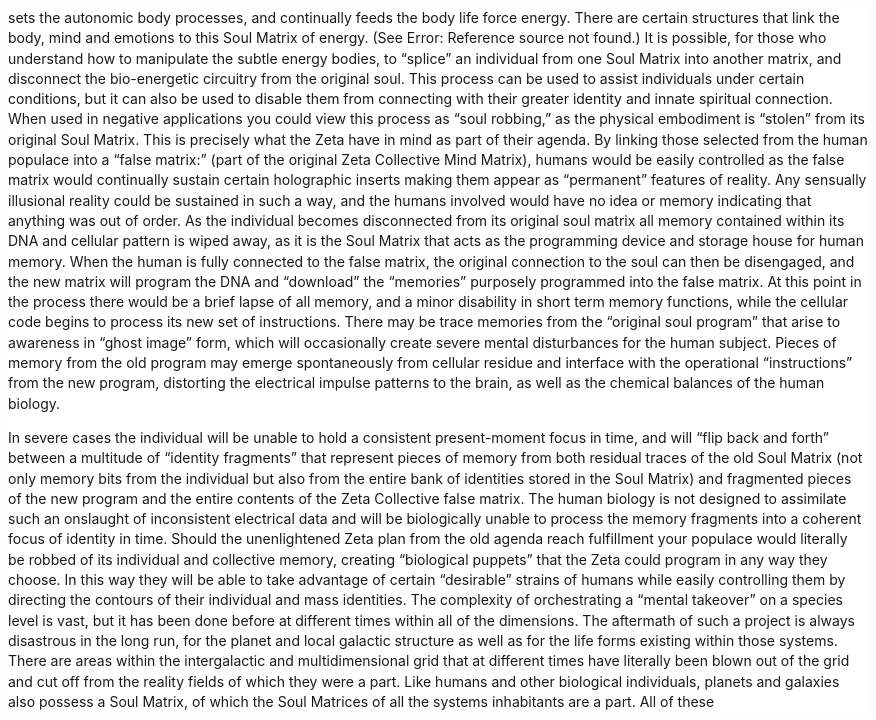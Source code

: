 sets the autonomic body processes, and continually feeds the body life
force energy.
There are certain structures that link the body, mind and
emotions to this Soul Matrix of energy. (See Error: Reference source
not found.) It is possible, for those who understand how to manipulate
the subtle energy bodies, to “splice” an individual from one Soul Matrix
into another matrix, and disconnect the bio-energetic circuitry from the
original soul. This process can be used to assist individuals under certain
conditions, but it can also be used to disable them from connecting with
their greater identity and innate spiritual connection. When used in
negative applications you could view this process as “soul robbing,” as
the physical embodiment is “stolen” from its original Soul Matrix. This
is precisely what the Zeta have in mind as part of their agenda. By
linking those selected from the human populace into a “false matrix:”
(part of the original Zeta Collective Mind Matrix), humans would be
easily controlled as the false matrix would continually sustain certain
holographic inserts making them appear as “permanent” features of
reality. Any sensually illusional reality could be sustained in such a
way, and the humans involved would have no idea or memory
indicating that anything was out of order.
As the individual becomes disconnected from its original soul
matrix all memory contained within its DNA and cellular pattern is
wiped away, as it is the Soul Matrix that acts as the programming device
and storage house for human memory. When the human is fully
connected to the false matrix, the original connection to the soul can
then be disengaged, and the new matrix will program the DNA and
“download” the “memories” purposely programmed into the false
matrix. At this point in the process there would be a brief lapse of all
memory, and a minor disability in short term memory functions, while
the cellular code begins to process its new set of instructions. There may
be trace memories from the “original soul program” that arise to
awareness in “ghost image” form, which will occasionally create severe
mental disturbances for the human subject. Pieces of memory from the
old program may emerge spontaneously from cellular residue and
interface with the operational “instructions” from the new program,
distorting the electrical impulse patterns to the brain, as well as the
chemical balances of the human biology.

In severe cases the individual will be unable to hold a consistent
present-moment focus in time, and will “flip back and forth” between a
multitude of “identity fragments” that represent pieces of memory from
both residual traces of the old Soul Matrix (not only memory bits from
the individual but also from the entire bank of identities stored in the
Soul Matrix) and fragmented pieces of the new program and the entire
contents of the Zeta Collective false matrix. The human biology is not
designed to assimilate such an onslaught of inconsistent electrical data
and will be biologically unable to process the memory fragments into a
coherent focus of identity in time. Should the unenlightened Zeta plan
from the old agenda reach fulfillment your populace would literally be
robbed of its individual and collective memory, creating “biological
puppets” that the Zeta could program in any way they choose. In this
way they will be able to take advantage of certain “desirable” strains of
humans while easily controlling them by directing the contours of their
individual and mass identities.
The complexity of orchestrating a “mental takeover” on a
species level is vast, but it has been done before at different times within
all of the dimensions. The aftermath of such a project is always
disastrous in the long run, for the planet and local galactic structure as
well as for the life forms existing within those systems. There are areas
within the intergalactic and multidimensional grid that at different times
have literally been blown out of the grid and cut off from the reality
fields of which they were a part. Like humans and other biological
individuals, planets and galaxies also possess a Soul Matrix, of which
the Soul Matrices of all the systems inhabitants are a part. All of these